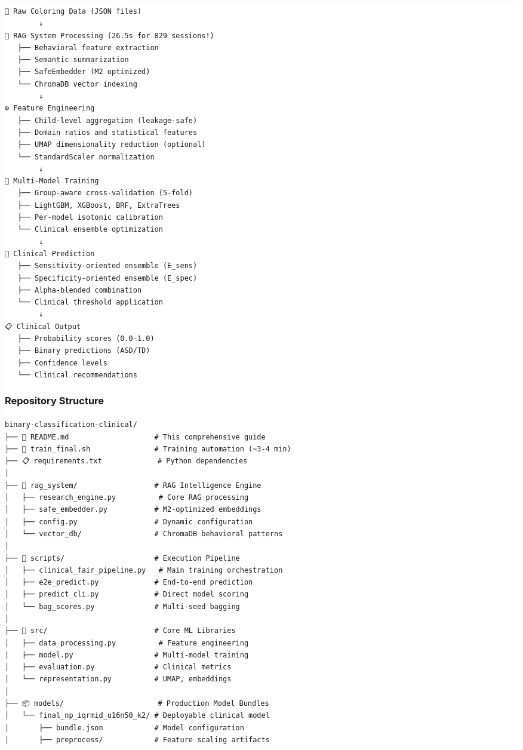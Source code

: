```
📱 Raw Coloring Data (JSON files)
        ↓
🧠 RAG System Processing (26.5s for 829 sessions!)
   ├── Behavioral feature extraction
   ├── Semantic summarization  
   ├── SafeEmbedder (M2 optimized)
   └── ChromaDB vector indexing
        ↓
⚙️ Feature Engineering
   ├── Child-level aggregation (leakage-safe)
   ├── Domain ratios and statistical features
   ├── UMAP dimensionality reduction (optional)
   └── StandardScaler normalization
        ↓  
🤖 Multi-Model Training
   ├── Group-aware cross-validation (5-fold)
   ├── LightGBM, XGBoost, BRF, ExtraTrees
   ├── Per-model isotonic calibration
   └── Clinical ensemble optimization
        ↓
🎯 Clinical Prediction
   ├── Sensitivity-oriented ensemble (E_sens)
   ├── Specificity-oriented ensemble (E_spec) 
   ├── Alpha-blended combination
   └── Clinical threshold application
        ↓
📋 Clinical Output
   ├── Probability scores (0.0-1.0)
   ├── Binary predictions (ASD/TD)
   ├── Confidence levels
   └── Clinical recommendations
```

### **Repository Structure**

```
binary-classification-clinical/
├── 📖 README.md                    # This comprehensive guide  
├── 🎯 train_final.sh               # Training automation (~3-4 min)
├── 📋 requirements.txt             # Python dependencies
│
├── 🧠 rag_system/                  # RAG Intelligence Engine
│   ├── research_engine.py          # Core RAG processing
│   ├── safe_embedder.py           # M2-optimized embeddings
│   ├── config.py                  # Dynamic configuration
│   └── vector_db/                 # ChromaDB behavioral patterns
│
├── 📜 scripts/                     # Execution Pipeline
│   ├── clinical_fair_pipeline.py   # Main training orchestration
│   ├── e2e_predict.py             # End-to-end prediction
│   ├── predict_cli.py             # Direct model scoring
│   └── bag_scores.py              # Multi-seed bagging
│
├── 🔧 src/                         # Core ML Libraries
│   ├── data_processing.py          # Feature engineering
│   ├── model.py                   # Multi-model training
│   ├── evaluation.py              # Clinical metrics
│   └── representation.py          # UMAP, embeddings
│
├── 📦 models/                      # Production Model Bundles  
│   └── final_np_iqrmid_u16n50_k2/ # Deployable clinical model
│       ├── bundle.json            # Model configuration
│       ├── preprocess/            # Feature scaling artifacts
```
